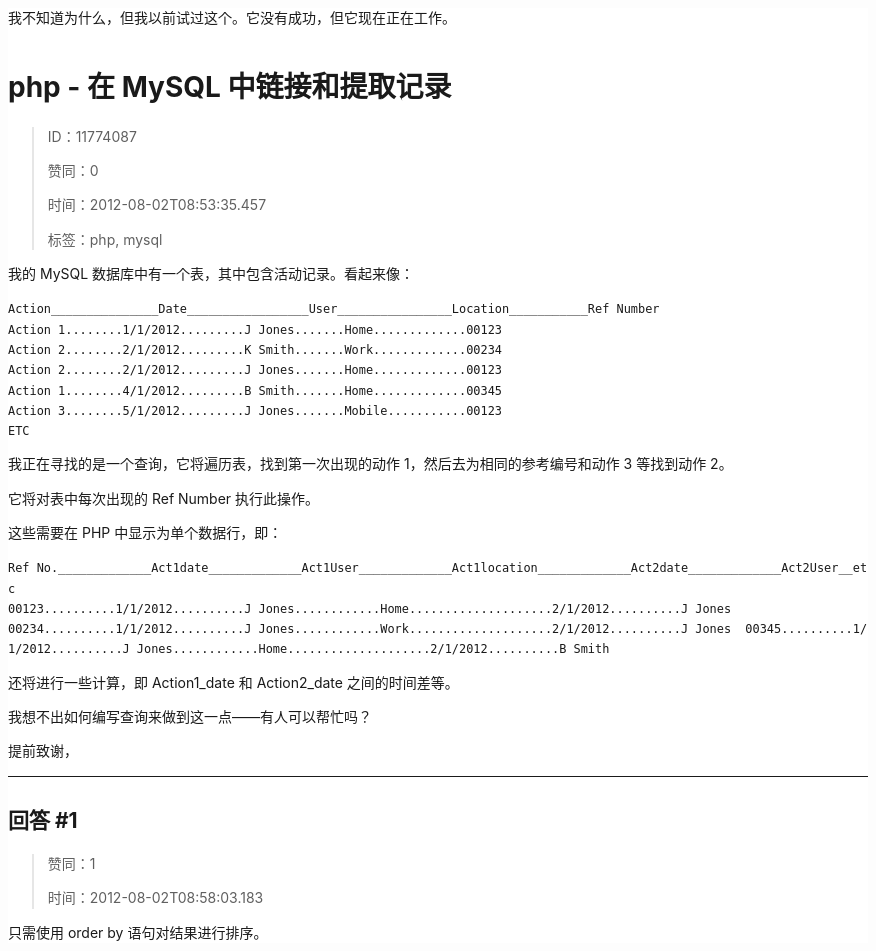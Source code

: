 我不知道为什么，但我以前试过这个。它没有成功，但它现在正在工作。

# php - 在 MySQL 中链接和提取记录

> ID：11774087
> 
> 赞同：0
> 
> 时间：2012-08-02T08:53:35.457
> 
> 标签：php, mysql

我的 MySQL 数据库中有一个表，其中包含活动记录。看起来像：

```
Action_______________Date_________________User________________Location___________Ref Number  
Action 1........1/1/2012.........J Jones.......Home.............00123  
Action 2........2/1/2012.........K Smith.......Work.............00234  
Action 2........2/1/2012.........J Jones.......Home.............00123  
Action 1........4/1/2012.........B Smith.......Home.............00345  
Action 3........5/1/2012.........J Jones.......Mobile...........00123  
ETC 
```

我正在寻找的是一个查询，它将遍历表，找到第一次出现的动作 1，然后去为相同的参考编号和动作 3 等找到动作 2。

它将对表中每次出现的 Ref Number 执行此操作。

这些需要在 PHP 中显示为单个数据行，即：

```
Ref No._____________Act1date_____________Act1User_____________Act1location_____________Act2date_____________Act2User__etc  
00123..........1/1/2012..........J Jones............Home....................2/1/2012..........J Jones
00234..........1/1/2012..........J Jones............Work....................2/1/2012..........J Jones  00345..........1/1/2012..........J Jones............Home....................2/1/2012..........B Smith 
```

还将进行一些计算，即 Action1_date 和 Action2_date 之间的时间差等。

我想不出如何编写查询来做到这一点——有人可以帮忙吗？

提前致谢，

* * *

## 回答 #1

> 赞同：1
> 
> 时间：2012-08-02T08:58:03.183

只需使用 order by 语句对结果进行排序。
